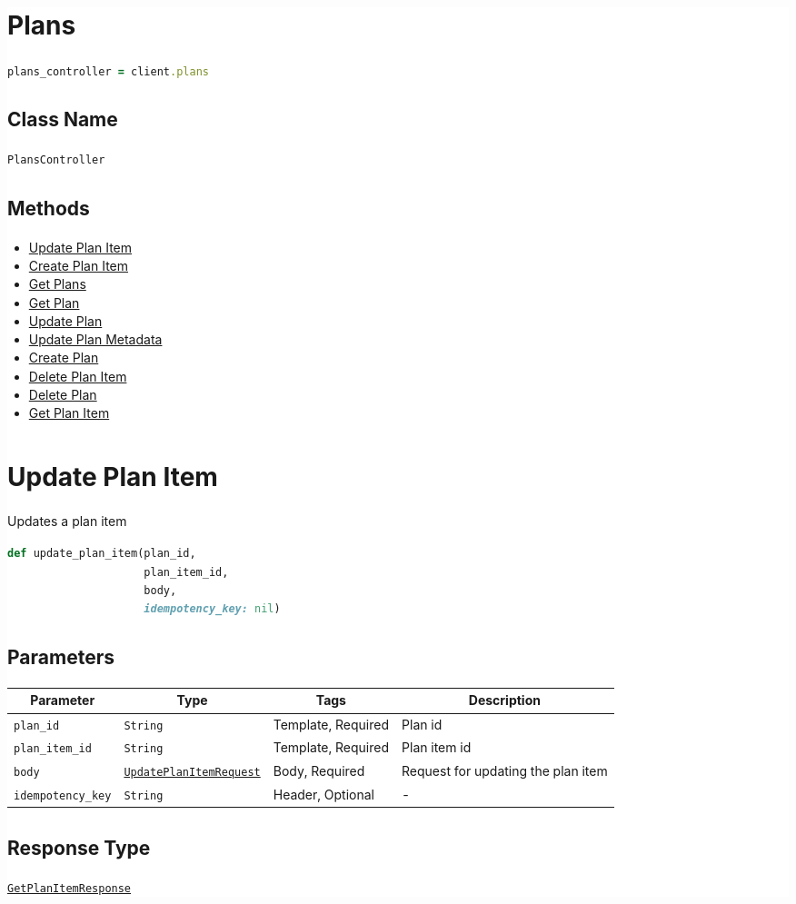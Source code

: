 # Plans

```ruby
plans_controller = client.plans
```

## Class Name

`PlansController`

## Methods

* [Update Plan Item](../../doc/controllers/plans.md#update-plan-item)
* [Create Plan Item](../../doc/controllers/plans.md#create-plan-item)
* [Get Plans](../../doc/controllers/plans.md#get-plans)
* [Get Plan](../../doc/controllers/plans.md#get-plan)
* [Update Plan](../../doc/controllers/plans.md#update-plan)
* [Update Plan Metadata](../../doc/controllers/plans.md#update-plan-metadata)
* [Create Plan](../../doc/controllers/plans.md#create-plan)
* [Delete Plan Item](../../doc/controllers/plans.md#delete-plan-item)
* [Delete Plan](../../doc/controllers/plans.md#delete-plan)
* [Get Plan Item](../../doc/controllers/plans.md#get-plan-item)


# Update Plan Item

Updates a plan item

```ruby
def update_plan_item(plan_id,
                     plan_item_id,
                     body,
                     idempotency_key: nil)
```

## Parameters

| Parameter | Type | Tags | Description |
|  --- | --- | --- | --- |
| `plan_id` | `String` | Template, Required | Plan id |
| `plan_item_id` | `String` | Template, Required | Plan item id |
| `body` | [`UpdatePlanItemRequest`](../../doc/models/update-plan-item-request.md) | Body, Required | Request for updating the plan item |
| `idempotency_key` | `String` | Header, Optional | - |

## Response Type

[`GetPlanItemResponse`](../../doc/models/get-plan-item-response.md)

